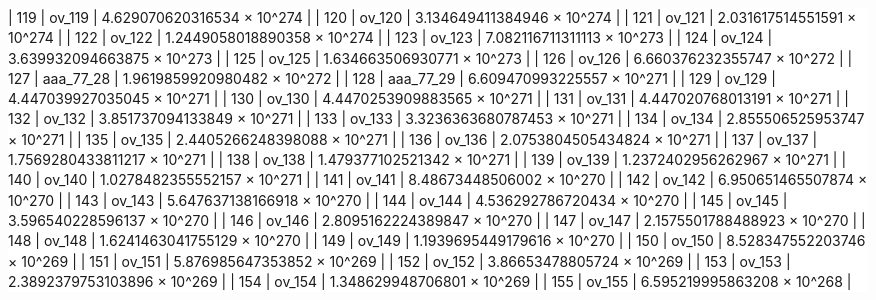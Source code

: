 | 119 | ov_119 | 4.629070620316534 × 10^274 |
| 120 | ov_120 | 3.134649411384946 × 10^274 |
| 121 | ov_121 | 2.031617514551591 × 10^274 |
| 122 | ov_122 | 1.2449058018890358 × 10^274 |
| 123 | ov_123 | 7.082116711311113 × 10^273 |
| 124 | ov_124 | 3.639932094663875 × 10^273 |
| 125 | ov_125 | 1.634663506930771 × 10^273 |
| 126 | ov_126 | 6.660376232355747 × 10^272 |
| 127 | aaa_77_28 | 1.9619859920980482 × 10^272 |
| 128 | aaa_77_29 | 6.609470993225557 × 10^271 |
| 129 | ov_129 | 4.447039927035045 × 10^271 |
| 130 | ov_130 | 4.4470253909883565 × 10^271 |
| 131 | ov_131 | 4.447020768013191 × 10^271 |
| 132 | ov_132 | 3.851737094133849 × 10^271 |
| 133 | ov_133 | 3.3236363680787453 × 10^271 |
| 134 | ov_134 | 2.855506525953747 × 10^271 |
| 135 | ov_135 | 2.4405266248398088 × 10^271 |
| 136 | ov_136 | 2.0753804505434824 × 10^271 |
| 137 | ov_137 | 1.7569280433811217 × 10^271 |
| 138 | ov_138 | 1.479377102521342 × 10^271 |
| 139 | ov_139 | 1.2372402956262967 × 10^271 |
| 140 | ov_140 | 1.0278482355552157 × 10^271 |
| 141 | ov_141 | 8.48673448506002 × 10^270 |
| 142 | ov_142 | 6.950651465507874 × 10^270 |
| 143 | ov_143 | 5.647637138166918 × 10^270 |
| 144 | ov_144 | 4.536292786720434 × 10^270 |
| 145 | ov_145 | 3.596540228596137 × 10^270 |
| 146 | ov_146 | 2.8095162224389847 × 10^270 |
| 147 | ov_147 | 2.1575501788488923 × 10^270 |
| 148 | ov_148 | 1.6241463041755129 × 10^270 |
| 149 | ov_149 | 1.1939695449179616 × 10^270 |
| 150 | ov_150 | 8.528347552203746 × 10^269 |
| 151 | ov_151 | 5.876985647353852 × 10^269 |
| 152 | ov_152 | 3.86653478805724 × 10^269 |
| 153 | ov_153 | 2.3892379753103896 × 10^269 |
| 154 | ov_154 | 1.348629948706801 × 10^269 |
| 155 | ov_155 | 6.595219995863208 × 10^268 |